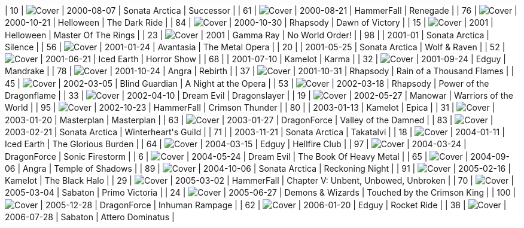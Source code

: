 | 10 | ![Cover](https://lastfm.freetls.fastly.net/i/u/34s/41eb8c53e6f9b208e8af64ff653ad04e.png) | 2000-08-07 | Sonata Arctica | Successor |
| 61 | ![Cover](https://lastfm.freetls.fastly.net/i/u/34s/70781b0c86e24b1acb655eea0870653e.png) | 2000-08-21 | HammerFall | Renegade |
| 76 | ![Cover](https://lastfm.freetls.fastly.net/i/u/34s/10dd9f99613e4916c987044226909d1c.png) | 2000-10-21 | Helloween | The Dark Ride |
| 84 | ![Cover](https://lastfm.freetls.fastly.net/i/u/34s/fa97f553c4b4bf96baf2fc8a03e07b51.png) | 2000-10-30 | Rhapsody | Dawn of Victory |
| 15 | ![Cover](https://i.discogs.com/AkmSo_J8rDW1ClVS9XyVKcvBehqvN_Tx4tOz-2FOarU/rs:fit/g:sm/q:40/h:150/w:150/czM6Ly9kaXNjb2dz/LWRhdGFiYXNlLWlt/YWdlcy9SLTUwNDU2/Ni0xNDI1MTU2MDkx/LTUwMjQuanBlZw.jpeg) | 2001 | Helloween | Master Of The Rings |
| 23 | ![Cover](https://lastfm.freetls.fastly.net/i/u/34s/9fc2748eb6b54f36cfd7c3a03938c055.png) | 2001 | Gamma Ray | No World Order! |
| 98 |  | 2001-01 | Sonata Arctica | Silence |
| 56 | ![Cover](https://lastfm.freetls.fastly.net/i/u/34s/7339d048eb979b4c8dbef2e5f8254c53.png) | 2001-01-24 | Avantasia | The Metal Opera |
| 20 |  | 2001-05-25 | Sonata Arctica | Wolf &amp; Raven |
| 52 | ![Cover](https://lastfm.freetls.fastly.net/i/u/34s/9701e817fddcc392e1c2ecf9ad6d930c.png) | 2001-06-21 | Iced Earth | Horror Show |
| 68 |  | 2001-07-10 | Kamelot | Karma |
| 32 | ![Cover](https://lastfm.freetls.fastly.net/i/u/34s/3bfe75cd6285bac4b7a2759fc576375b.png) | 2001-09-24 | Edguy | Mandrake |
| 78 | ![Cover](https://lastfm.freetls.fastly.net/i/u/34s/77a705dff2d34bfea67dbc52ccc2e126.png) | 2001-10-24 | Angra | Rebirth |
| 37 | ![Cover](https://i.discogs.com/NdDyuqYHNGU2ZC12l9PCb_IuuKbKl3x2g-cok8a860k/rs:fit/g:sm/q:40/h:150/w:150/czM6Ly9kaXNjb2dz/LWRhdGFiYXNlLWlt/YWdlcy9SLTU2OTUy/NC0xMjQ1NDQ2OTA3/LmpwZWc.jpeg) | 2001-10-31 | Rhapsody | Rain of a Thousand Flames |
| 45 | ![Cover](https://lastfm.freetls.fastly.net/i/u/34s/e1a0d59047f6ebcc79e1a80f900aa5a7.png) | 2002-03-05 | Blind Guardian | A Night at the Opera |
| 53 | ![Cover](https://lastfm.freetls.fastly.net/i/u/34s/5c399b69dc3db3e2df585d656dfc5289.png) | 2002-03-18 | Rhapsody | Power of the Dragonflame |
| 33 | ![Cover](https://lastfm.freetls.fastly.net/i/u/34s/60c1b46d4c634b8698553eef7696f619.png) | 2002-04-10 | Dream Evil | Dragonslayer |
| 19 | ![Cover](https://lastfm.freetls.fastly.net/i/u/34s/70045c55c18ac02e19574cdca3bf522f.png) | 2002-05-27 | Manowar | Warriors of the World |
| 95 | ![Cover](https://lastfm.freetls.fastly.net/i/u/34s/c5304a8813454725c75ca573b5d161cd.png) | 2002-10-23 | HammerFall | Crimson Thunder |
| 80 |  | 2003-01-13 | Kamelot | Epica |
| 31 | ![Cover](https://lastfm.freetls.fastly.net/i/u/34s/c4b3b12f77bb4e67ab720872eba62109.png) | 2003-01-20 | Masterplan | Masterplan |
| 63 | ![Cover](https://lastfm.freetls.fastly.net/i/u/34s/83b1f0641592bfbe15913a3e28b4f6b2.png) | 2003-01-27 | DragonForce | Valley of the Damned |
| 83 | ![Cover](https://i.discogs.com/W18GBFlOJ21fWRrqzMlObHKw2vV06J9cDosl8oEAtyw/rs:fit/g:sm/q:40/h:150/w:150/czM6Ly9kaXNjb2dz/LWRhdGFiYXNlLWlt/YWdlcy9SLTQ0NzEz/MC0xNTA2MTA2MTE1/LTE1MzEuanBlZw.jpeg) | 2003-02-21 | Sonata Arctica | Winterheart&#39;s Guild |
| 71 |  | 2003-11-21 | Sonata Arctica | Takatalvi |
| 18 | ![Cover](https://lastfm.freetls.fastly.net/i/u/34s/64828f411854bf9e762312013bbd3b0b.png) | 2004-01-11 | Iced Earth | The Glorious Burden |
| 64 | ![Cover](https://lastfm.freetls.fastly.net/i/u/34s/7ddfd8c61804bba2770f90fff4a29689.png) | 2004-03-15 | Edguy | Hellfire Club |
| 97 | ![Cover](https://lastfm.freetls.fastly.net/i/u/34s/2a932b6d5a5d4ca58b7c70e1bcf0a311.png) | 2004-03-24 | DragonForce | Sonic Firestorm |
| 6 | ![Cover](https://lastfm.freetls.fastly.net/i/u/34s/f8e8544447ed4a7eb5168fde3a2e1c58.png) | 2004-05-24 | Dream Evil | The Book Of Heavy Metal |
| 65 | ![Cover](https://lastfm.freetls.fastly.net/i/u/34s/d300922698de3a262d06ab16a07cc670.png) | 2004-09-06 | Angra | Temple of Shadows |
| 89 | ![Cover](https://lastfm.freetls.fastly.net/i/u/34s/13b6b3179131951bb7e48d9d6f1dfa2c.png) | 2004-10-06 | Sonata Arctica | Reckoning Night |
| 91 | ![Cover](https://i.discogs.com/SzmZv6bosTd-wOulYz31Ej21a1kN8MOQgTSLCz6mOFg/rs:fit/g:sm/q:40/h:150/w:150/czM6Ly9kaXNjb2dz/LWRhdGFiYXNlLWlt/YWdlcy9SLTYxNjAx/My0xNTU0NzUxMzQ4/LTQxMDUuanBlZw.jpeg) | 2005-02-16 | Kamelot | The Black Halo |
| 29 | ![Cover](https://lastfm.freetls.fastly.net/i/u/34s/9c07f5ebb7e948908bc45d0b56f9311d.png) | 2005-03-02 | HammerFall | Chapter V: Unbent, Unbowed, Unbroken |
| 70 | ![Cover](https://lastfm.freetls.fastly.net/i/u/34s/965e4d5f3a8da001edd53487cda39a8c.png) | 2005-03-04 | Sabaton | Primo Victoria |
| 24 | ![Cover](https://lastfm.freetls.fastly.net/i/u/34s/50c14f24022e42acbf3eb5e60996cd67.png) | 2005-06-27 | Demons &amp; Wizards | Touched by the Crimson King |
| 100 | ![Cover](https://lastfm.freetls.fastly.net/i/u/34s/14da2bdcdc2e4d7a83ed16e756aaab48.png) | 2005-12-28 | DragonForce | Inhuman Rampage |
| 62 | ![Cover](https://lastfm.freetls.fastly.net/i/u/34s/7b5cbc40373216cb9dc5dec98e369dc5.png) | 2006-01-20 | Edguy | Rocket Ride |
| 38 | ![Cover](https://lastfm.freetls.fastly.net/i/u/34s/24ee6b66466e47faa444af8545632a7f.png) | 2006-07-28 | Sabaton | Attero Dominatus |